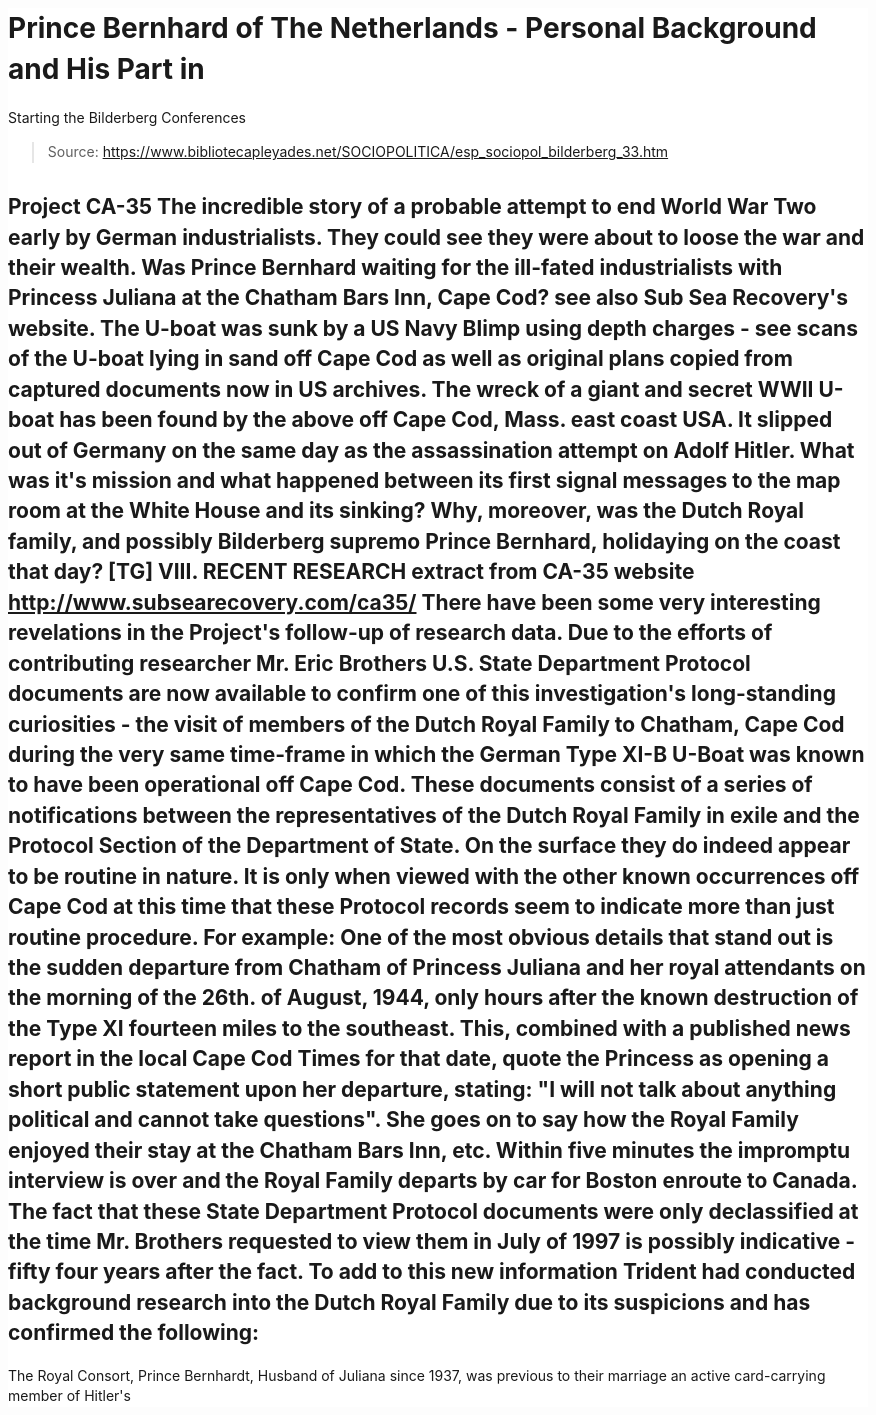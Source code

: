 # Prince Bernhard of The Netherlands - Personal Background and His Part in 
Starting the Bilderberg Conferences

> Source: https://www.bibliotecapleyades.net/SOCIOPOLITICA/esp_sociopol_bilderberg_33.htm

Project CA-35
The incredible story of a probable attempt to end World War Two early by
German industrialists. They could see they were about to loose the war and
their wealth.
Was Prince Bernhard waiting for the ill-fated industrialists with Princess
Juliana at the Chatham Bars Inn, Cape Cod? see also
Sub Sea Recovery's website.
The U-boat was sunk by a US Navy Blimp using depth charges - see scans of
the U-boat lying in sand off Cape Cod as well as original plans copied from
captured documents now in US archives.
The wreck of a giant and secret WWII U-boat has been found by the above off
Cape Cod, Mass. east coast USA. It slipped out of Germany on the same day as
the assassination attempt on Adolf Hitler.
What was it's mission and what happened between its first signal messages to
the map room at the White House and its sinking? Why, moreover, was the
Dutch Royal family, and possibly Bilderberg supremo Prince Bernhard,
holidaying on the coast that day? [TG]
VIII. RECENT RESEARCH
extract from CA-35 website
http://www.subsearecovery.com/ca35/
There have been some very interesting revelations in the Project's follow-up
of research data.
Due to the efforts of contributing researcher Mr. Eric
Brothers U.S. State Department Protocol documents are now available to
confirm one of this investigation's long-standing curiosities - the visit of
members of the Dutch Royal Family to Chatham, Cape Cod during the very same
time-frame in which the German Type XI-B U-Boat was known to have been
operational off Cape Cod.
These documents consist of a series of notifications between the
representatives of the Dutch Royal Family in exile and the Protocol Section
of the Department of State. On the surface they do indeed appear to be
routine in nature. It is only when viewed with the other known occurrences
off Cape Cod at this time that these Protocol records seem to indicate more
than just routine procedure.
For example: One of the most obvious details that stand out is the sudden
departure from Chatham of Princess Juliana and her royal attendants on the
morning of the 26th. of August, 1944, only hours after the known destruction
of the Type XI fourteen miles to the southeast.
This, combined with a
published news report in the local Cape Cod Times for that date, quote the
Princess as opening a short public statement upon her departure, stating:
"I
will not talk about anything political and cannot take questions".
She goes
on to say how the Royal Family enjoyed their stay at the Chatham Bars Inn,
etc.
Within five minutes the impromptu interview is over and the Royal Family
departs by car for Boston enroute to Canada. The fact that these State
Department Protocol documents were only declassified at the time Mr.
Brothers requested to view them in July of 1997 is possibly indicative -
fifty four years after the fact.
To add to this new information Trident had conducted background research
into the Dutch Royal Family due to its suspicions and has confirmed the
following:
-
The Royal Consort, Prince Bernhardt, Husband of Juliana since 1937, was
previous to their marriage an active card-carrying member of Hitler's